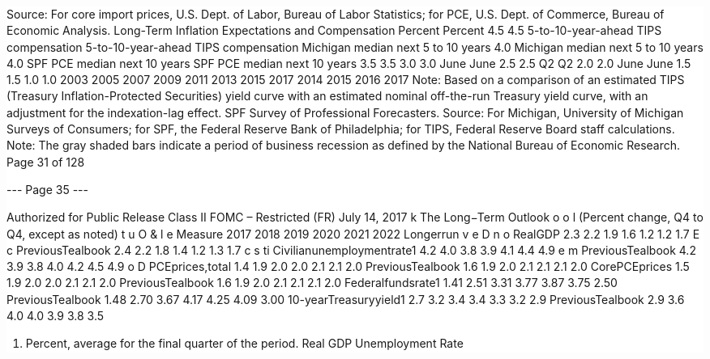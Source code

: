 Source: For core import prices, U.S. Dept. of Labor, Bureau of Labor Statistics; for PCE, U.S. Dept. of Commerce, Bureau of Economic Analysis.
Long-Term Inflation Expectations and Compensation
Percent Percent
4.5 4.5
5-to-10-year-ahead TIPS compensation 5-to-10-year-ahead TIPS compensation
Michigan median next 5 to 10 years 4.0 Michigan median next 5 to 10 years 4.0
SPF PCE median next 10 years SPF PCE median next 10 years
3.5 3.5
3.0 3.0
June June
2.5 2.5
Q2 Q2
2.0 2.0
June
June 1.5 1.5
1.0 1.0
2003 2005 2007 2009 2011 2013 2015 2017 2014 2015 2016 2017
Note: Based on a comparison of an estimated TIPS (Treasury Inflation-Protected Securities) yield curve with an estimated nominal off-the-run
Treasury yield curve, with an adjustment for the indexation-lag effect.
SPF Survey of Professional Forecasters.
Source: For Michigan, University of Michigan Surveys of Consumers; for SPF, the Federal Reserve Bank of Philadelphia; for
TIPS, Federal Reserve Board staff calculations.
Note: The gray shaded bars indicate a period of business recession as defined by the National Bureau of Economic Research.
Page 31 of 128

--- Page 35 ---

Authorized for Public Release
Class II FOMC – Restricted (FR) July 14, 2017
k The Long−Term Outlook
o
o
l (Percent change, Q4 to Q4, except as noted)
t
u
O
&
l
e Measure 2017 2018 2019 2020 2021 2022 Longerrun
v
e
D
n
o RealGDP 2.3 2.2 1.9 1.6 1.2 1.2 1.7
E c PreviousTealbook 2.4 2.2 1.8 1.4 1.2 1.3 1.7
c
s ti Civilianunemploymentrate1 4.2 4.0 3.8 3.9 4.1 4.4 4.9
e
m PreviousTealbook 4.2 3.9 3.8 4.0 4.2 4.5 4.9
o
D PCEprices,total 1.4 1.9 2.0 2.0 2.1 2.1 2.0
PreviousTealbook 1.6 1.9 2.0 2.1 2.1 2.1 2.0
CorePCEprices 1.5 1.9 2.0 2.0 2.1 2.1 2.0
PreviousTealbook 1.6 1.9 2.0 2.1 2.1 2.1 2.0
Federalfundsrate1 1.41 2.51 3.31 3.77 3.87 3.75 2.50
PreviousTealbook 1.48 2.70 3.67 4.17 4.25 4.09 3.00
10-yearTreasuryyield1 2.7 3.2 3.4 3.4 3.3 3.2 2.9
PreviousTealbook 2.9 3.6 4.0 4.0 3.9 3.8 3.5
1. Percent, average for the final quarter of the period.
Real GDP Unemployment Rate